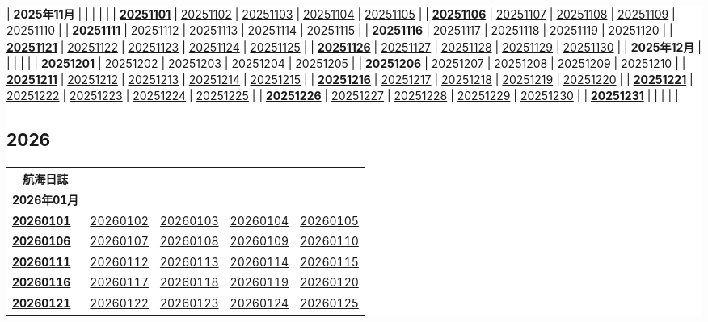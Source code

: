 | **2025年11月**                                        |                                                 |                                                 |                                                 |                                                 |
| **[20251101](./DialogueSeeds/2025/11/20251101.md)** | [20251102](./DialogueSeeds/2025/11/20251102.md) | [20251103](./DialogueSeeds/2025/11/20251103.md) | [20251104](./DialogueSeeds/2025/11/20251104.md) | [20251105](./DialogueSeeds/2025/11/20251105.md) |
| **[20251106](./DialogueSeeds/2025/11/20251106.md)** | [20251107](./DialogueSeeds/2025/11/20251107.md) | [20251108](./DialogueSeeds/2025/11/20251108.md) | [20251109](./DialogueSeeds/2025/11/20251109.md) | [20251110](./DialogueSeeds/2025/11/20251110.md) |
| **[20251111](./DialogueSeeds/2025/11/20251111.md)** | [20251112](./DialogueSeeds/2025/11/20251112.md) | [20251113](./DialogueSeeds/2025/11/20251113.md) | [20251114](./DialogueSeeds/2025/11/20251114.md) | [20251115](./DialogueSeeds/2025/11/20251115.md) |
| **[20251116](./DialogueSeeds/2025/11/20251116.md)** | [20251117](./DialogueSeeds/2025/11/20251117.md) | [20251118](./DialogueSeeds/2025/11/20251118.md) | [20251119](./DialogueSeeds/2025/11/20251119.md) | [20251120](./DialogueSeeds/2025/11/20251120.md) |
| **[20251121](./DialogueSeeds/2025/11/20251121.md)** | [20251122](./DialogueSeeds/2025/11/20251122.md) | [20251123](./DialogueSeeds/2025/11/20251123.md) | [20251124](./DialogueSeeds/2025/11/20251124.md) | [20251125](./DialogueSeeds/2025/11/20251125.md) |
| **[20251126](./DialogueSeeds/2025/11/20251126.md)** | [20251127](./DialogueSeeds/2025/11/20251127.md) | [20251128](./DialogueSeeds/2025/11/20251128.md) | [20251129](./DialogueSeeds/2025/11/20251129.md) | [20251130](./DialogueSeeds/2025/11/20251130.md) |
| **2025年12月**                                        |                                                 |                                                 |                                                 |                                                 |
| **[20251201](./DialogueSeeds/2025/12/20251201.md)** | [20251202](./DialogueSeeds/2025/12/20251202.md) | [20251203](./DialogueSeeds/2025/12/20251203.md) | [20251204](./DialogueSeeds/2025/12/20251204.md) | [20251205](./DialogueSeeds/2025/12/20251205.md) |
| **[20251206](./DialogueSeeds/2025/12/20251206.md)** | [20251207](./DialogueSeeds/2025/12/20251207.md) | [20251208](./DialogueSeeds/2025/12/20251208.md) | [20251209](./DialogueSeeds/2025/12/20251209.md) | [20251210](./DialogueSeeds/2025/12/20251210.md) |
| **[20251211](./DialogueSeeds/2025/12/20251211.md)** | [20251212](./DialogueSeeds/2025/12/20251212.md) | [20251213](./DialogueSeeds/2025/12/20251213.md) | [20251214](./DialogueSeeds/2025/12/20251214.md) | [20251215](./DialogueSeeds/2025/12/20251215.md) |
| **[20251216](./DialogueSeeds/2025/12/20251216.md)** | [20251217](./DialogueSeeds/2025/12/20251217.md) | [20251218](./DialogueSeeds/2025/12/20251218.md) | [20251219](./DialogueSeeds/2025/12/20251219.md) | [20251220](./DialogueSeeds/2025/12/20251220.md) |
| **[20251221](./DialogueSeeds/2025/12/20251221.md)** | [20251222](./DialogueSeeds/2025/12/20251222.md) | [20251223](./DialogueSeeds/2025/12/20251223.md) | [20251224](./DialogueSeeds/2025/12/20251224.md) | [20251225](./DialogueSeeds/2025/12/20251225.md) |
| **[20251226](./DialogueSeeds/2025/12/20251226.md)** | [20251227](./DialogueSeeds/2025/12/20251227.md) | [20251228](./DialogueSeeds/2025/12/20251228.md) | [20251229](./DialogueSeeds/2025/12/20251229.md) | [20251230](./DialogueSeeds/2025/12/20251230.md) |
| **[20251231](./DialogueSeeds/2025/12/20251231.md)** |                                                 |                                                 |                                                 |                                                 |
## 2026


| 航海日誌                                                |                                                 |                                                 |                                                 |                                                 |
| --------------------------------------------------- | ----------------------------------------------- | ----------------------------------------------- | ----------------------------------------------- | ----------------------------------------------- |
| **2026年01月**                                        |                                                 |                                                 |                                                 |                                                 |
| **[20260101](./DialogueSeeds/2026/01/20260101.md)** | [20260102](./DialogueSeeds/2026/01/20260102.md) | [20260103](./DialogueSeeds/2026/01/20260103.md) | [20260104](./DialogueSeeds/2026/01/20260104.md) | [20260105](./DialogueSeeds/2026/01/20260105.md) |
| **[20260106](./DialogueSeeds/2026/01/20260106.md)** | [20260107](./DialogueSeeds/2026/01/20260107.md) | [20260108](./DialogueSeeds/2026/01/20260108.md) | [20260109](./DialogueSeeds/2026/01/20260109.md) | [20260110](./DialogueSeeds/2026/01/20260110.md) |
| **[20260111](./DialogueSeeds/2026/01/20260111.md)** | [20260112](./DialogueSeeds/2026/01/20260112.md) | [20260113](./DialogueSeeds/2026/01/20260113.md) | [20260114](./DialogueSeeds/2026/01/20260114.md) | [20260115](./DialogueSeeds/2026/01/20260115.md) |
| **[20260116](./DialogueSeeds/2026/01/20260116.md)** | [20260117](./DialogueSeeds/2026/01/20260117.md) | [20260118](./DialogueSeeds/2026/01/20260118.md) | [20260119](./DialogueSeeds/2026/01/20260119.md) | [20260120](./DialogueSeeds/2026/01/20260120.md) |
| **[20260121](./DialogueSeeds/2026/01/20260121.md)** | [20260122](./DialogueSeeds/2026/01/20260122.md) | [20260123](./DialogueSeeds/2026/01/20260123.md) | [20260124](./DialogueSeeds/2026/01/20260124.md) | [20260125](./DialogueSeeds/2026/01/20260125.md) |